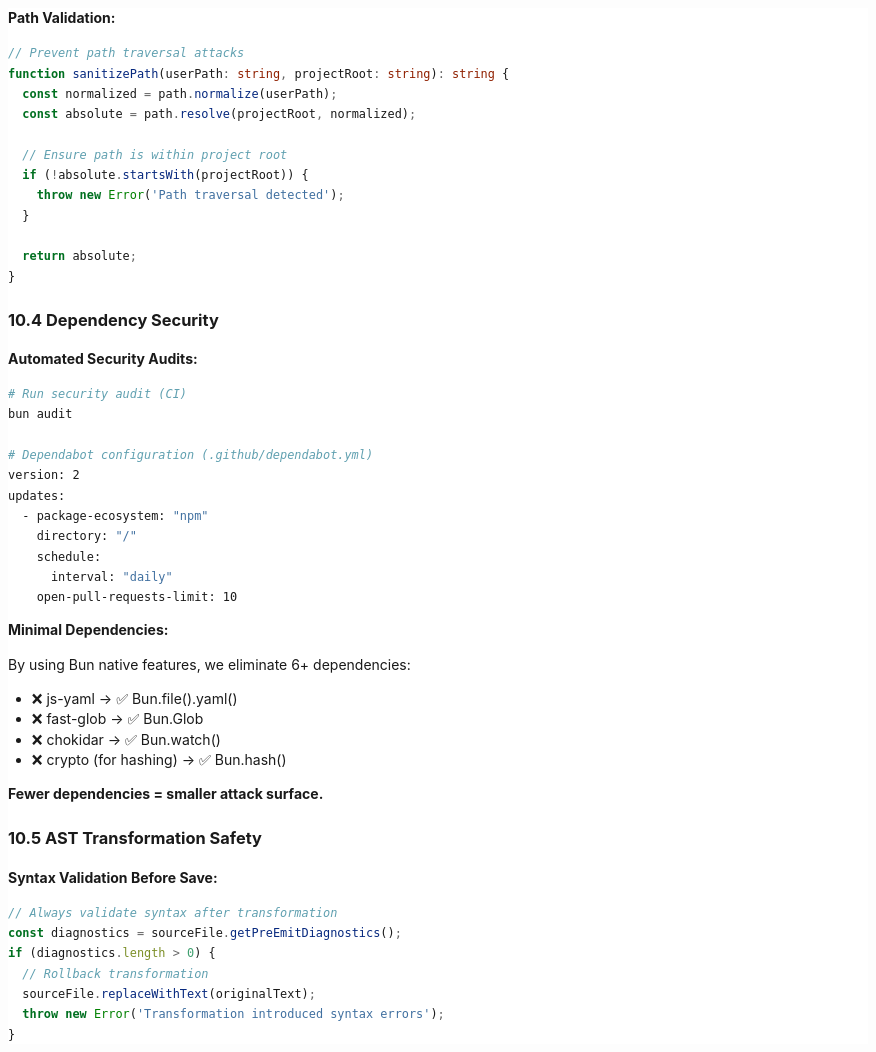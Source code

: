 
**Path Validation:**

```typescript
// Prevent path traversal attacks
function sanitizePath(userPath: string, projectRoot: string): string {
  const normalized = path.normalize(userPath);
  const absolute = path.resolve(projectRoot, normalized);

  // Ensure path is within project root
  if (!absolute.startsWith(projectRoot)) {
    throw new Error('Path traversal detected');
  }

  return absolute;
}
```

### 10.4 Dependency Security

**Automated Security Audits:**

```bash
# Run security audit (CI)
bun audit

# Dependabot configuration (.github/dependabot.yml)
version: 2
updates:
  - package-ecosystem: "npm"
    directory: "/"
    schedule:
      interval: "daily"
    open-pull-requests-limit: 10
```

**Minimal Dependencies:**

By using Bun native features, we eliminate 6+ dependencies:

- ❌ js-yaml → ✅ Bun.file().yaml()
- ❌ fast-glob → ✅ Bun.Glob
- ❌ chokidar → ✅ Bun.watch()
- ❌ crypto (for hashing) → ✅ Bun.hash()

**Fewer dependencies = smaller attack surface.**

### 10.5 AST Transformation Safety

**Syntax Validation Before Save:**

```typescript
// Always validate syntax after transformation
const diagnostics = sourceFile.getPreEmitDiagnostics();
if (diagnostics.length > 0) {
  // Rollback transformation
  sourceFile.replaceWithText(originalText);
  throw new Error('Transformation introduced syntax errors');
}
```
